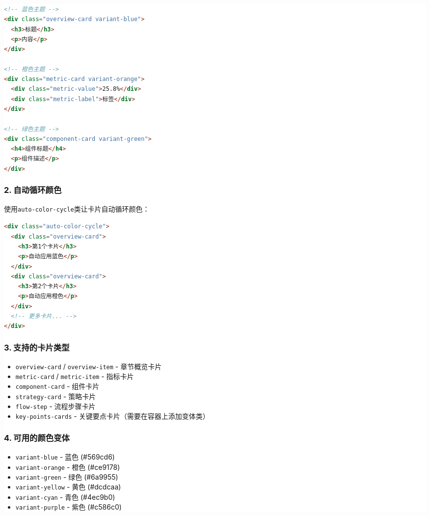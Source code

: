 ```html
<!-- 蓝色主题 -->
<div class="overview-card variant-blue">
  <h3>标题</h3>
  <p>内容</p>
</div>

<!-- 橙色主题 -->
<div class="metric-card variant-orange">
  <div class="metric-value">25.8%</div>
  <div class="metric-label">标签</div>
</div>

<!-- 绿色主题 -->
<div class="component-card variant-green">
  <h4>组件标题</h4>
  <p>组件描述</p>
</div>
```

### 2. 自动循环颜色

使用`auto-color-cycle`类让卡片自动循环颜色：

```html
<div class="auto-color-cycle">
  <div class="overview-card">
    <h3>第1个卡片</h3>
    <p>自动应用蓝色</p>
  </div>
  <div class="overview-card">
    <h3>第2个卡片</h3>
    <p>自动应用橙色</p>
  </div>
  <!-- 更多卡片... -->
</div>
```

### 3. 支持的卡片类型

- `overview-card` / `overview-item` - 章节概览卡片
- `metric-card` / `metric-item` - 指标卡片
- `component-card` - 组件卡片
- `strategy-card` - 策略卡片
- `flow-step` - 流程步骤卡片
- `key-points-cards` - 关键要点卡片（需要在容器上添加变体类）

### 4. 可用的颜色变体

- `variant-blue` - 蓝色 (#569cd6)
- `variant-orange` - 橙色 (#ce9178)
- `variant-green` - 绿色 (#6a9955)
- `variant-yellow` - 黄色 (#dcdcaa)
- `variant-cyan` - 青色 (#4ec9b0)
- `variant-purple` - 紫色 (#c586c0)
